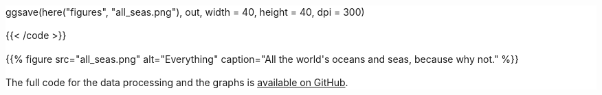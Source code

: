 ggsave(here("figures", "all_seas.png"), out, width = 40, height = 40, dpi = 300)

{{< /code >}}

{{% figure src="all_seas.png" alt="Everything" caption="All the world's oceans and seas, because why not." %}}


The full code for the data processing and the graphs is [available on GitHub](https://github.com/kjhealy/noaa_ncei).

